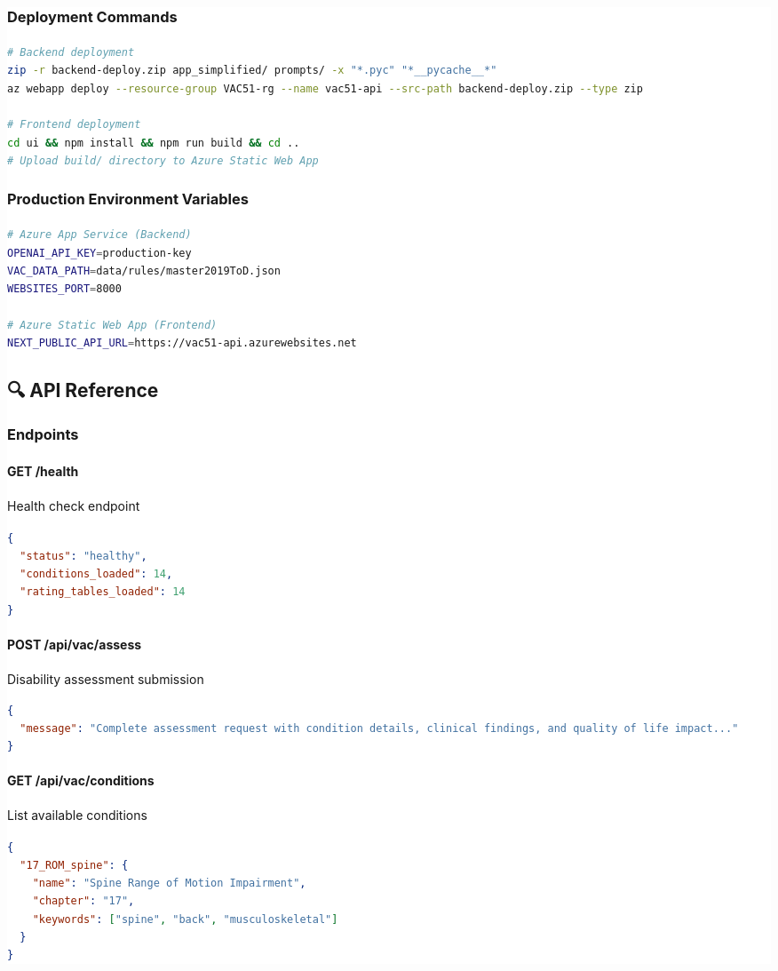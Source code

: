 ### Deployment Commands
```bash
# Backend deployment
zip -r backend-deploy.zip app_simplified/ prompts/ -x "*.pyc" "*__pycache__*"
az webapp deploy --resource-group VAC51-rg --name vac51-api --src-path backend-deploy.zip --type zip

# Frontend deployment
cd ui && npm install && npm run build && cd ..
# Upload build/ directory to Azure Static Web App
```

### Production Environment Variables
```bash
# Azure App Service (Backend)
OPENAI_API_KEY=production-key
VAC_DATA_PATH=data/rules/master2019ToD.json
WEBSITES_PORT=8000

# Azure Static Web App (Frontend)
NEXT_PUBLIC_API_URL=https://vac51-api.azurewebsites.net
```

## 🔍 API Reference

### Endpoints

#### GET /health
Health check endpoint
```json
{
  "status": "healthy",
  "conditions_loaded": 14,
  "rating_tables_loaded": 14
}
```

#### POST /api/vac/assess
Disability assessment submission
```json
{
  "message": "Complete assessment request with condition details, clinical findings, and quality of life impact..."
}
```

#### GET /api/vac/conditions
List available conditions
```json
{
  "17_ROM_spine": {
    "name": "Spine Range of Motion Impairment",
    "chapter": "17",
    "keywords": ["spine", "back", "musculoskeletal"]
  }
}
```
